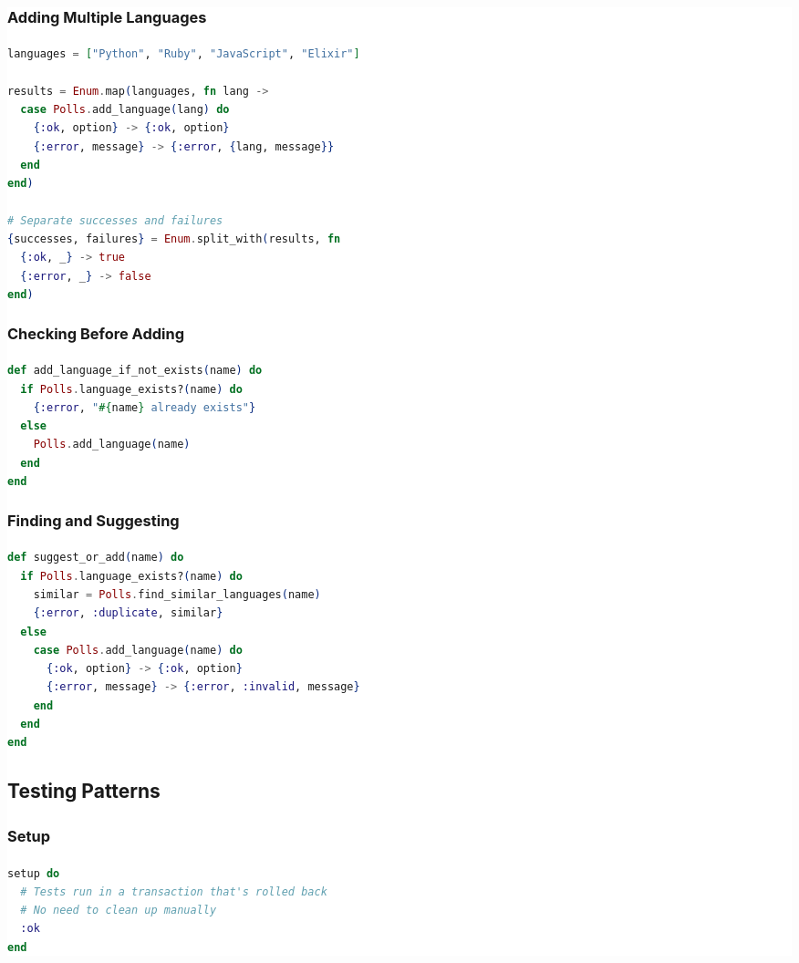 ### Adding Multiple Languages
```elixir
languages = ["Python", "Ruby", "JavaScript", "Elixir"]

results = Enum.map(languages, fn lang ->
  case Polls.add_language(lang) do
    {:ok, option} -> {:ok, option}
    {:error, message} -> {:error, {lang, message}}
  end
end)

# Separate successes and failures
{successes, failures} = Enum.split_with(results, fn
  {:ok, _} -> true
  {:error, _} -> false
end)
```

### Checking Before Adding
```elixir
def add_language_if_not_exists(name) do
  if Polls.language_exists?(name) do
    {:error, "#{name} already exists"}
  else
    Polls.add_language(name)
  end
end
```

### Finding and Suggesting
```elixir
def suggest_or_add(name) do
  if Polls.language_exists?(name) do
    similar = Polls.find_similar_languages(name)
    {:error, :duplicate, similar}
  else
    case Polls.add_language(name) do
      {:ok, option} -> {:ok, option}
      {:error, message} -> {:error, :invalid, message}
    end
  end
end
```

## Testing Patterns

### Setup
```elixir
setup do
  # Tests run in a transaction that's rolled back
  # No need to clean up manually
  :ok
end
```
